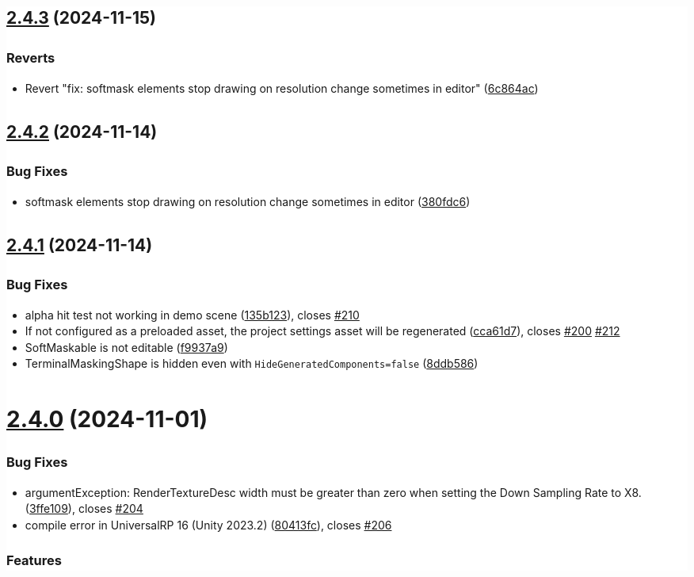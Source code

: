 ## [2.4.3](https://github.com/mob-sakai/SoftMaskForUGUI/compare/v2.4.2...v2.4.3) (2024-11-15)


### Reverts

* Revert "fix: softmask elements stop drawing on resolution change sometimes in editor" ([6c864ac](https://github.com/mob-sakai/SoftMaskForUGUI/commit/6c864ac89e42338ec7cc9271682d01e2015a5ae6))

## [2.4.2](https://github.com/mob-sakai/SoftMaskForUGUI/compare/v2.4.1...v2.4.2) (2024-11-14)


### Bug Fixes

* softmask elements stop drawing on resolution change sometimes in editor ([380fdc6](https://github.com/mob-sakai/SoftMaskForUGUI/commit/380fdc6c4378fe284457451e77139552a83ff438))

## [2.4.1](https://github.com/mob-sakai/SoftMaskForUGUI/compare/v2.4.0...v2.4.1) (2024-11-14)


### Bug Fixes

* alpha hit test not working in demo scene ([135b123](https://github.com/mob-sakai/SoftMaskForUGUI/commit/135b12313b977750e0797dceb1ad08cf87ce607a)), closes [#210](https://github.com/mob-sakai/SoftMaskForUGUI/issues/210)
* If not configured as a preloaded asset, the project settings asset will be regenerated ([cca61d7](https://github.com/mob-sakai/SoftMaskForUGUI/commit/cca61d7143d47ebb5190d7bfdce870e5043cd5e9)), closes [#200](https://github.com/mob-sakai/SoftMaskForUGUI/issues/200) [#212](https://github.com/mob-sakai/SoftMaskForUGUI/issues/212)
* SoftMaskable is not editable ([f9937a9](https://github.com/mob-sakai/SoftMaskForUGUI/commit/f9937a9d610b559e9dbc227e9a29b30fe0c7f483))
* TerminalMaskingShape is hidden even with `HideGeneratedComponents=false` ([8ddb586](https://github.com/mob-sakai/SoftMaskForUGUI/commit/8ddb58638ebd0a08ce0dc9287854ffcad1d7746b))

# [2.4.0](https://github.com/mob-sakai/SoftMaskForUGUI/compare/v2.3.8...v2.4.0) (2024-11-01)


### Bug Fixes

* argumentException: RenderTextureDesc width must be greater than zero when setting the Down Sampling Rate to X8. ([3ffe109](https://github.com/mob-sakai/SoftMaskForUGUI/commit/3ffe109c456e7d97f41d909b11426fe48c10596d)), closes [#204](https://github.com/mob-sakai/SoftMaskForUGUI/issues/204)
* compile error in UniversalRP 16 (Unity 2023.2) ([80413fc](https://github.com/mob-sakai/SoftMaskForUGUI/commit/80413fc4473f3ccf76e34a43b2a09267f0fd2f4c)), closes [#206](https://github.com/mob-sakai/SoftMaskForUGUI/issues/206)


### Features

